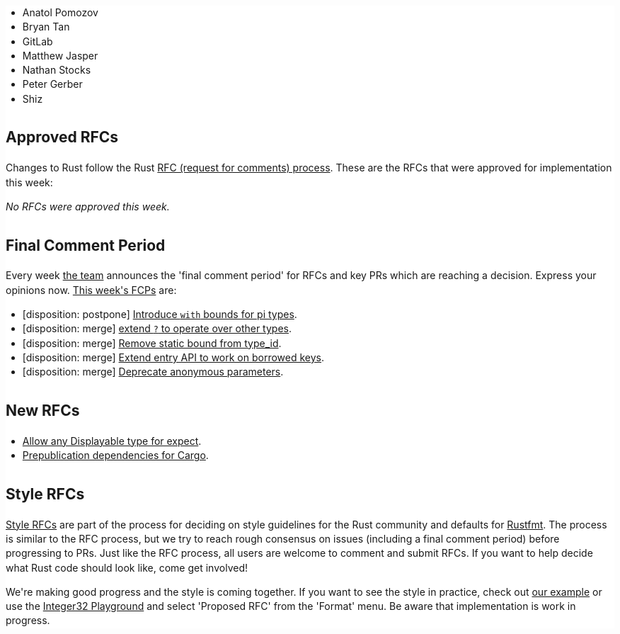 * Anatol Pomozov
* Bryan Tan
* GitLab
* Matthew Jasper
* Nathan Stocks
* Peter Gerber
* Shiz

## Approved RFCs

Changes to Rust follow the Rust [RFC (request for comments)
process](https://github.com/rust-lang/rfcs#rust-rfcs). These
are the RFCs that were approved for implementation this week:

*No RFCs were approved this week.*

## Final Comment Period

Every week [the team](https://www.rust-lang.org/team.html) announces the
'final comment period' for RFCs and key PRs which are reaching a
decision. Express your opinions now. [This week's FCPs][fcp] are:

[fcp]: https://github.com/rust-lang/rfcs/labels/final-comment-period

* [disposition: postpone] [Introduce `with` bounds for pi types](https://github.com/rust-lang/rfcs/pull/1932).
* [disposition: merge] [extend `?` to operate over other types](https://github.com/rust-lang/rfcs/pull/1859).
* [disposition: merge] [Remove static bound from type_id](https://github.com/rust-lang/rfcs/pull/1849).
* [disposition: merge] [Extend entry API to work on borrowed keys](https://github.com/rust-lang/rfcs/pull/1769).
* [disposition: merge] [Deprecate anonymous parameters](https://github.com/rust-lang/rfcs/pull/1685).

## New RFCs

* [Allow any Displayable type for expect](https://github.com/rust-lang/rfcs/pull/1968).
* [Prepublication dependencies for Cargo](https://github.com/rust-lang/rfcs/pull/1969).

## Style RFCs

[Style RFCs](https://github.com/rust-lang-nursery/fmt-rfcs) are part of the process for deciding on style guidelines for the Rust community and defaults for [Rustfmt](https://github.com/rust-lang-nursery/rustfmt). The process is similar to the RFC process, but we try to reach rough consensus on issues (including a final comment period) before progressing to PRs. Just like the RFC process, all users are welcome to comment and submit RFCs. If you want to help decide what Rust code should look like, come get involved!

We're making good progress and the style is coming together. If you want to see the style in practice, check out [our example](https://github.com/rust-lang-nursery/fmt-rfcs/blob/master/example/lists.rs) or use the [Integer32 Playground](https://play.integer32.com/) and select 'Proposed RFC' from the 'Format' menu. Be aware that implementation is work in progress.


[submit_crate]: https://users.rust-lang.org/t/crate-of-the-week/2704
[guidelines]: https://users.rust-lang.org/t/twir-call-for-participation/4821
[merged]: https://github.com/issues?page=6&q=is%3Apr+org%3Arust-lang+is%3Amerged+merged%3A2016-04-03..2016-04-10
[calendar]: https://www.google.com/calendar/embed?src=apd9vmbc22egenmtu5l6c5jbfc%40group.calendar.google.com
[community]: mailto:community-team@rust-lang.org
[submit]: http://users.rust-lang.org/t/twir-quote-of-the-week/328